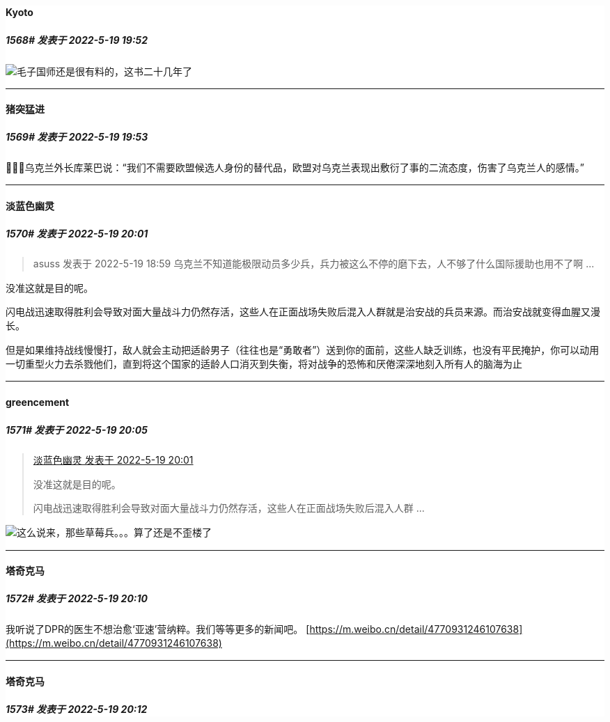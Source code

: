 ####  Kyoto  
##### 1568#       发表于 2022-5-19 19:52

<img src="https://static.saraba1st.com/image/smiley/face2017/067.png" referrerpolicy="no-referrer">毛子国师还是很有料的，这书二十几年了

*****

####  猪突猛进  
##### 1569#       发表于 2022-5-19 19:53

🔺🇺🇦乌克兰外长库莱巴说：“我们不需要欧盟候选人身份的替代品，欧盟对乌克兰表现出敷衍了事的二流态度，伤害了乌克兰人的感情。”



*****

####  淡蓝色幽灵  
##### 1570#       发表于 2022-5-19 20:01

<blockquote>asuss 发表于 2022-5-19 18:59
乌克兰不知道能极限动员多少兵，兵力被这么不停的磨下去，人不够了什么国际援助也用不了啊 ...</blockquote>
没准这就是目的呢。

闪电战迅速取得胜利会导致对面大量战斗力仍然存活，这些人在正面战场失败后混入人群就是治安战的兵员来源。而治安战就变得血腥又漫长。

但是如果维持战线慢慢打，敌人就会主动把适龄男子（往往也是“勇敢者”）送到你的面前，这些人缺乏训练，也没有平民掩护，你可以动用一切重型火力去杀戮他们，直到将这个国家的适龄人口消灭到失衡，将对战争的恐怖和厌倦深深地刻入所有人的脑海为止

*****

####  greencement  
##### 1571#       发表于 2022-5-19 20:05

<blockquote><a href="httphttps://bbs.saraba1st.com/2b/forum.php?mod=redirect&amp;goto=findpost&amp;pid=55911378&amp;ptid=2069903" target="_blank">淡蓝色幽灵 发表于 2022-5-19 20:01</a>

没准这就是目的呢。

闪电战迅速取得胜利会导致对面大量战斗力仍然存活，这些人在正面战场失败后混入人群 ...</blockquote>
<img src="https://static.saraba1st.com/image/smiley/face2017/068.png" referrerpolicy="no-referrer">这么说来，那些草莓兵。。。算了还是不歪楼了

*****

####  塔奇克马  
##### 1572#       发表于 2022-5-19 20:10

我听说了DPR的医生不想治愈‘亚速’营纳粹。我们等等更多的新闻吧。
[https://m.weibo.cn/detail/4770931246107638](https://m.weibo.cn/detail/4770931246107638)



*****

####  塔奇克马  
##### 1573#       发表于 2022-5-19 20:12
